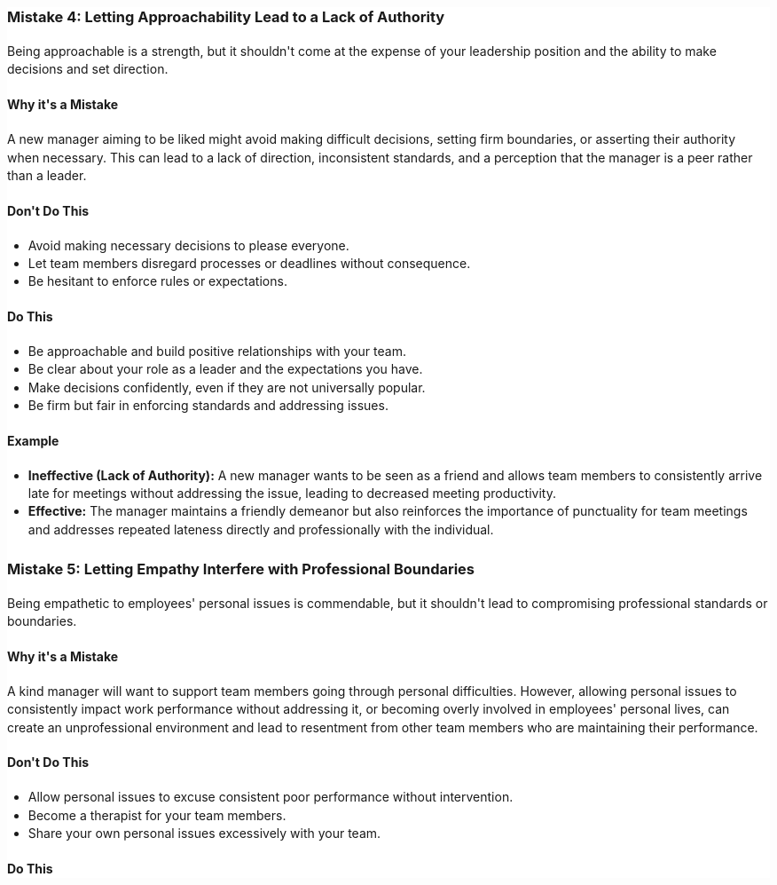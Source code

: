 ### Mistake 4: Letting Approachability Lead to a Lack of Authority

Being approachable is a strength, but it shouldn't come at the expense of your leadership position and the ability to make decisions and set direction.

#### Why it's a Mistake

A new manager aiming to be liked might avoid making difficult decisions, setting firm boundaries, or asserting their authority when necessary. This can lead to a lack of direction, inconsistent standards, and a perception that the manager is a peer rather than a leader.

#### Don't Do This

  * Avoid making necessary decisions to please everyone.
  * Let team members disregard processes or deadlines without consequence.
  * Be hesitant to enforce rules or expectations.

#### Do This

  * Be approachable and build positive relationships with your team.
  * Be clear about your role as a leader and the expectations you have.
  * Make decisions confidently, even if they are not universally popular.
  * Be firm but fair in enforcing standards and addressing issues.

#### Example

  * **Ineffective (Lack of Authority):** A new manager wants to be seen as a friend and allows team members to consistently arrive late for meetings without addressing the issue, leading to decreased meeting productivity.
  * **Effective:** The manager maintains a friendly demeanor but also reinforces the importance of punctuality for team meetings and addresses repeated lateness directly and professionally with the individual.

### Mistake 5: Letting Empathy Interfere with Professional Boundaries

Being empathetic to employees' personal issues is commendable, but it shouldn't lead to compromising professional standards or boundaries.

#### Why it's a Mistake

A kind manager will want to support team members going through personal difficulties. However, allowing personal issues to consistently impact work performance without addressing it, or becoming overly involved in employees' personal lives, can create an unprofessional environment and lead to resentment from other team members who are maintaining their performance.

#### Don't Do This

  * Allow personal issues to excuse consistent poor performance without intervention.
  * Become a therapist for your team members.
  * Share your own personal issues excessively with your team.

#### Do This
